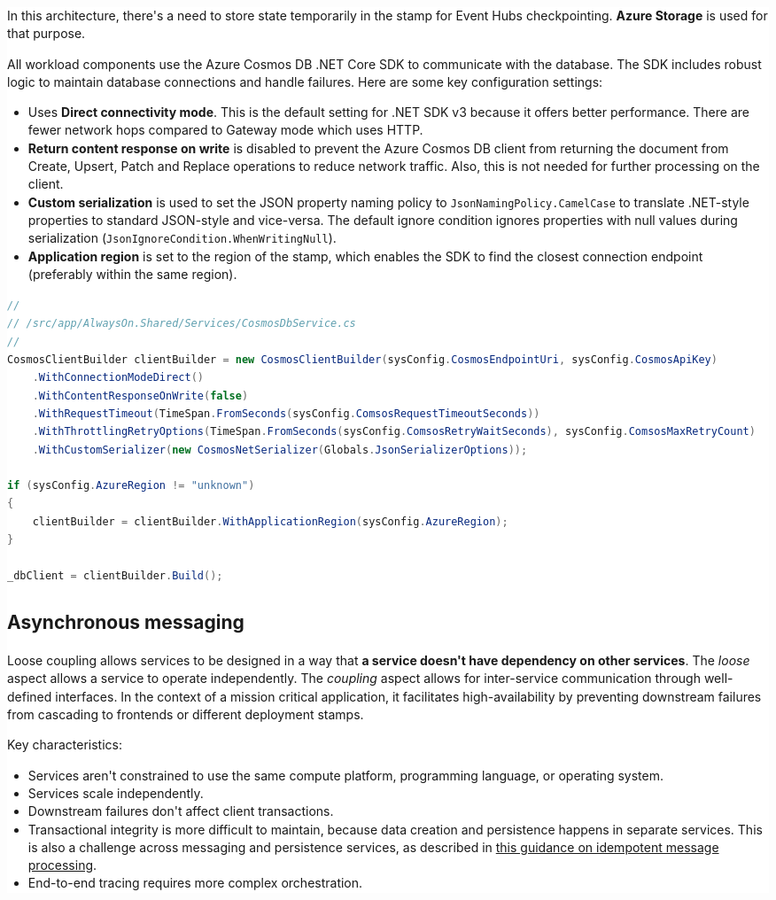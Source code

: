 In this architecture, there's a need to store state temporarily in the stamp for Event Hubs checkpointing. **Azure Storage** is used for that purpose.

All workload components use the Azure Cosmos DB .NET Core SDK to communicate with the database. The SDK includes robust logic to maintain database connections and handle failures. Here are some key configuration settings:

- Uses **Direct connectivity mode**. This is the default setting for .NET SDK v3 because it offers better performance. There are fewer network hops compared to Gateway mode which uses HTTP.
- **Return content response on write** is disabled to prevent the Azure Cosmos DB client from returning the document from Create, Upsert, Patch and Replace operations to reduce network traffic. Also, this is not needed for further processing on the client.
- **Custom serialization** is used to set the JSON property naming policy to `JsonNamingPolicy.CamelCase` to translate .NET-style properties to standard JSON-style and vice-versa. The default ignore condition ignores properties with null values during serialization (`JsonIgnoreCondition.WhenWritingNull`).
- **Application region** is set to the region of the stamp, which enables the SDK to find the closest connection endpoint (preferably within the same region).

```csharp
//
// /src/app/AlwaysOn.Shared/Services/CosmosDbService.cs
//
CosmosClientBuilder clientBuilder = new CosmosClientBuilder(sysConfig.CosmosEndpointUri, sysConfig.CosmosApiKey)
    .WithConnectionModeDirect()
    .WithContentResponseOnWrite(false)
    .WithRequestTimeout(TimeSpan.FromSeconds(sysConfig.ComsosRequestTimeoutSeconds))
    .WithThrottlingRetryOptions(TimeSpan.FromSeconds(sysConfig.ComsosRetryWaitSeconds), sysConfig.ComsosMaxRetryCount)
    .WithCustomSerializer(new CosmosNetSerializer(Globals.JsonSerializerOptions));

if (sysConfig.AzureRegion != "unknown")
{
    clientBuilder = clientBuilder.WithApplicationRegion(sysConfig.AzureRegion);
}

_dbClient = clientBuilder.Build();
```

## Asynchronous messaging

Loose coupling allows services to be designed in a way that **a service doesn't have dependency on other services**. The *loose* aspect allows a service to operate independently. The *coupling* aspect allows for inter-service communication through well-defined interfaces. In the context of a mission critical application, it facilitates high-availability by preventing downstream failures from cascading to frontends or different deployment stamps.

Key characteristics:

- Services aren't constrained to use the same compute platform, programming language, or operating system.
- Services scale independently.
- Downstream failures don't affect client transactions.
- Transactional integrity is more difficult to maintain, because data creation and persistence happens in separate services. This is also a challenge across messaging and persistence services, as described in [this guidance on idempotent message processing](/azure/architecture/reference-architectures/containers/aks-mission-critical/mission-critical-data-platform#idempotent-message-processing).
- End-to-end tracing requires more complex orchestration.
